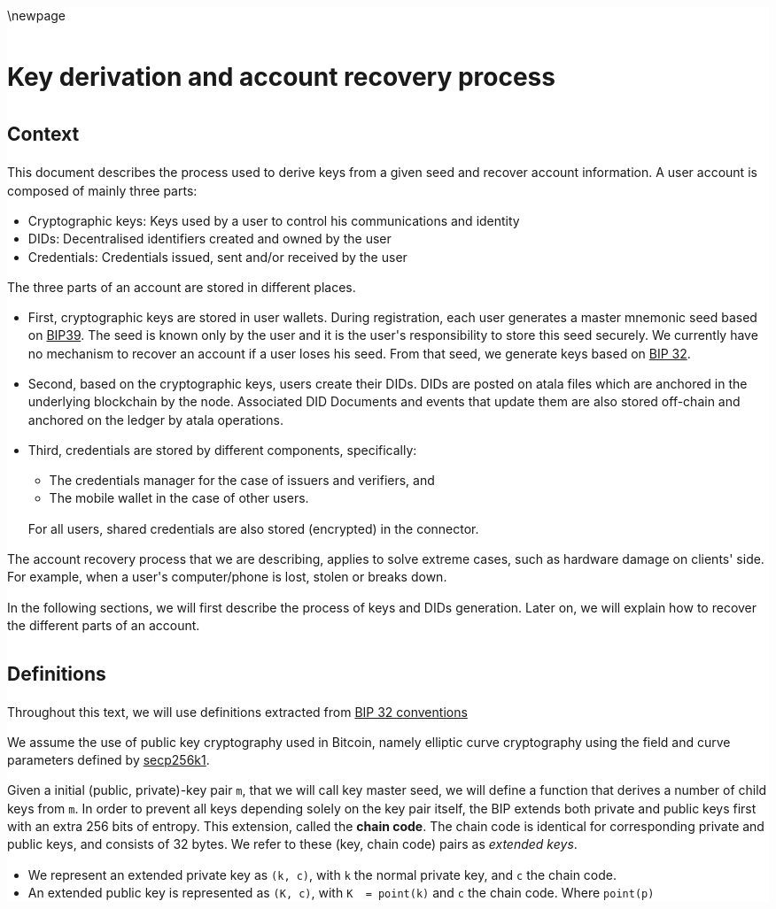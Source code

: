 

\newpage

# Key derivation and account recovery process

## Context

This document describes the process used to derive keys from a given seed and recover account information.
A user account is composed of mainly three parts:

- Cryptographic keys: Keys used by a user to control his communications and identity
- DIDs: Decentralised identifiers created and owned by the user
- Credentials: Credentials issued, sent and/or received by the user

The three parts of an account are stored in different places.
- First, cryptographic keys are stored in user wallets. During registration, each user generates a master mnemonic seed
  based on [BIP39](https://github.com/bitcoin/bips/blob/master/bip-0039.mediawiki). The seed is known only by the user 
  and it is the user's responsibility to store this seed securely. We currently have no mechanism to recover an account
  if a user loses his seed. From that seed, we generate keys based on
  [BIP 32](https://github.com/bitcoin/bips/blob/master/bip-0032.mediawiki).
- Second, based on the cryptographic keys, users create their DIDs. DIDs are posted on atala files which are anchored in
  the underlying blockchain by the node. Associated DID Documents and events that update them are also stored off-chain 
  and anchored on the ledger by atala operations. 
- Third, credentials are stored by different components, specifically:
     - The credentials manager for the case of issuers and verifiers, and
     - The mobile wallet in the case of other users.
  
  For all users, shared credentials are also stored (encrypted) in the connector.

The account recovery process that we are describing, applies to solve extreme cases, such as hardware damage on clients' 
side. For example, when a user's computer/phone is lost, stolen or breaks down.

In the following sections, we will first describe the process of keys and DIDs generation. Later on, we will explain 
how to recover the different parts of an account.

## Definitions

Throughout this text, we will use definitions extracted from 
[BIP 32 conventions](https://github.com/bitcoin/bips/blob/master/bip-0032.mediawiki#conventions)

We assume the use of public key cryptography used in Bitcoin, namely elliptic curve cryptography using the field and 
curve parameters defined by [secp256k1](http://www.secg.org/sec2-v2.pdf). 

Given a initial (public, private)-key pair `m`, that we will call key master seed, we will define a function that 
derives a number of child keys from `m`. In order to prevent all keys depending solely on the key pair itself, the BIP 
extends both private and public keys first with an extra 256 bits of entropy. This extension, called the **chain code**.
The chain code is identical for corresponding private and public keys, and consists of 32 bytes. We refer to these 
(key, chain code) pairs as _extended keys_.
- We represent an extended private key as `(k, c)`, with `k` the normal private key, and `c` the chain code. 
- An extended public key is represented as `(K, c)`, with `K  = point(k)` and `c` the chain code. Where `point(p)`